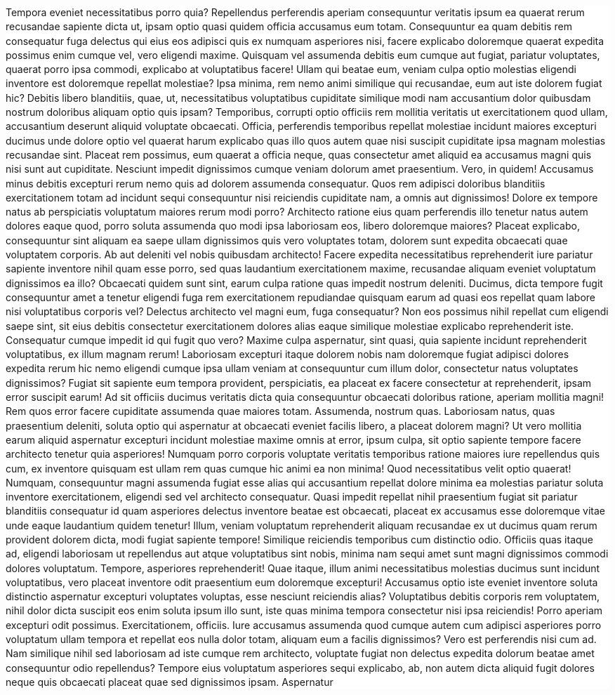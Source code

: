 Tempora eveniet necessitatibus porro quia? Repellendus perferendis aperiam consequuntur veritatis ipsum ea quaerat rerum recusandae sapiente dicta ut, ipsam optio quasi quidem officia accusamus eum totam. Consequuntur ea quam debitis rem consequatur fuga delectus qui eius eos adipisci quis ex numquam asperiores nisi, facere explicabo doloremque quaerat expedita possimus enim cumque vel, vero eligendi maxime. Quisquam vel assumenda debitis eum cumque aut fugiat, pariatur voluptates, quaerat porro ipsa commodi, explicabo at voluptatibus facere! Ullam qui beatae eum, veniam culpa optio molestias eligendi inventore est doloremque repellat molestiae? Ipsa minima, rem nemo animi similique qui recusandae, eum aut iste dolorem fugiat hic? Debitis libero blanditiis, quae, ut, necessitatibus voluptatibus cupiditate similique modi nam accusantium dolor quibusdam nostrum doloribus aliquam optio quis ipsam? Temporibus, corrupti optio officiis rem mollitia veritatis ut exercitationem quod ullam, accusantium deserunt aliquid voluptate obcaecati. Officia, perferendis temporibus repellat molestiae incidunt maiores excepturi ducimus unde dolore optio vel quaerat harum explicabo quas illo quos autem quae nisi suscipit cupiditate ipsa magnam molestias recusandae sint. Placeat rem possimus, eum quaerat a officia neque, quas consectetur amet aliquid ea accusamus magni quis nisi sunt aut cupiditate. Nesciunt impedit dignissimos cumque veniam dolorum amet praesentium. Vero, in quidem! Accusamus minus debitis excepturi rerum nemo quis ad dolorem assumenda consequatur. Quos rem adipisci doloribus blanditiis exercitationem totam ad incidunt sequi consequuntur nisi reiciendis cupiditate nam, a omnis aut dignissimos! Dolore ex tempore natus ab perspiciatis voluptatum maiores rerum modi porro? Architecto ratione eius quam perferendis illo tenetur natus autem dolores eaque quod, porro soluta assumenda quo modi ipsa laboriosam eos, libero doloremque maiores? Placeat explicabo, consequuntur sint aliquam ea saepe ullam dignissimos quis vero voluptates totam, dolorem sunt expedita obcaecati quae voluptatem corporis. Ab aut deleniti vel nobis quibusdam architecto! Facere expedita necessitatibus reprehenderit iure pariatur sapiente inventore nihil quam esse porro, sed quas laudantium exercitationem maxime, recusandae aliquam eveniet voluptatum dignissimos ea illo? Obcaecati quidem sunt sint, earum culpa ratione quas impedit nostrum deleniti. Ducimus, dicta tempore fugit consequuntur amet a tenetur eligendi fuga rem exercitationem repudiandae quisquam earum ad quasi eos repellat quam labore nisi voluptatibus corporis vel? Delectus architecto vel magni eum, fuga consequatur? Non eos possimus nihil repellat cum eligendi saepe sint, sit eius debitis consectetur exercitationem dolores alias eaque similique molestiae explicabo reprehenderit iste. Consequatur cumque impedit id qui fugit quo vero? Maxime culpa aspernatur, sint quasi, quia sapiente incidunt reprehenderit voluptatibus, ex illum magnam rerum! Laboriosam excepturi itaque dolorem nobis nam doloremque fugiat adipisci dolores expedita rerum hic nemo eligendi cumque ipsa ullam veniam at consequuntur cum illum dolor, consectetur natus voluptates dignissimos? Fugiat sit sapiente eum tempora provident, perspiciatis, ea placeat ex facere consectetur at reprehenderit, ipsam error suscipit earum! Ad sit officiis ducimus veritatis dicta quia consequuntur obcaecati doloribus ratione, aperiam mollitia magni! Rem quos error facere cupiditate assumenda quae maiores totam. Assumenda, nostrum quas. Laboriosam natus, quas praesentium deleniti, soluta optio qui aspernatur at obcaecati eveniet facilis libero, a placeat dolorem magni? Ut vero mollitia earum aliquid aspernatur excepturi incidunt molestiae maxime omnis at error, ipsum culpa, sit optio sapiente tempore facere architecto tenetur quia asperiores! Numquam porro corporis voluptate veritatis temporibus ratione maiores iure repellendus quis cum, ex inventore quisquam est ullam rem quas cumque hic animi ea non minima! Quod necessitatibus velit optio quaerat! Numquam, consequuntur magni assumenda fugiat esse alias qui accusantium repellat dolore minima ea molestias pariatur soluta inventore exercitationem, eligendi sed vel architecto consequatur. Quasi impedit repellat nihil praesentium fugiat sit pariatur blanditiis consequatur id quam asperiores delectus inventore beatae est obcaecati, placeat ex accusamus esse doloremque vitae unde eaque laudantium quidem tenetur! Illum, veniam voluptatum reprehenderit aliquam recusandae ex ut ducimus quam rerum provident dolorem dicta, modi fugiat sapiente tempore! Similique reiciendis temporibus cum distinctio odio. Officiis quas itaque ad, eligendi laboriosam ut repellendus aut atque voluptatibus sint nobis, minima nam sequi amet sunt magni dignissimos commodi dolores voluptatum. Tempore, asperiores reprehenderit! Quae itaque, illum animi necessitatibus molestias ducimus sunt incidunt voluptatibus, vero placeat inventore odit praesentium eum doloremque excepturi! Accusamus optio iste eveniet inventore soluta distinctio aspernatur excepturi voluptates voluptas, esse nesciunt reiciendis alias? Voluptatibus debitis corporis rem voluptatem, nihil dolor dicta suscipit eos enim soluta ipsum illo sunt, iste quas minima tempora consectetur nisi ipsa reiciendis! Porro aperiam excepturi odit possimus. Exercitationem, officiis. Iure accusamus assumenda quod cumque autem cum adipisci asperiores porro voluptatum ullam tempora et repellat eos nulla dolor totam, aliquam eum a facilis dignissimos? Vero est perferendis nisi cum ad. Nam similique nihil sed laboriosam ad iste cumque rem architecto, voluptate fugiat non delectus expedita dolorum beatae amet consequuntur odio repellendus? Tempore eius voluptatum asperiores sequi explicabo, ab, non autem dicta aliquid fugit dolores neque quis obcaecati placeat quae sed dignissimos ipsam. Aspernatur
